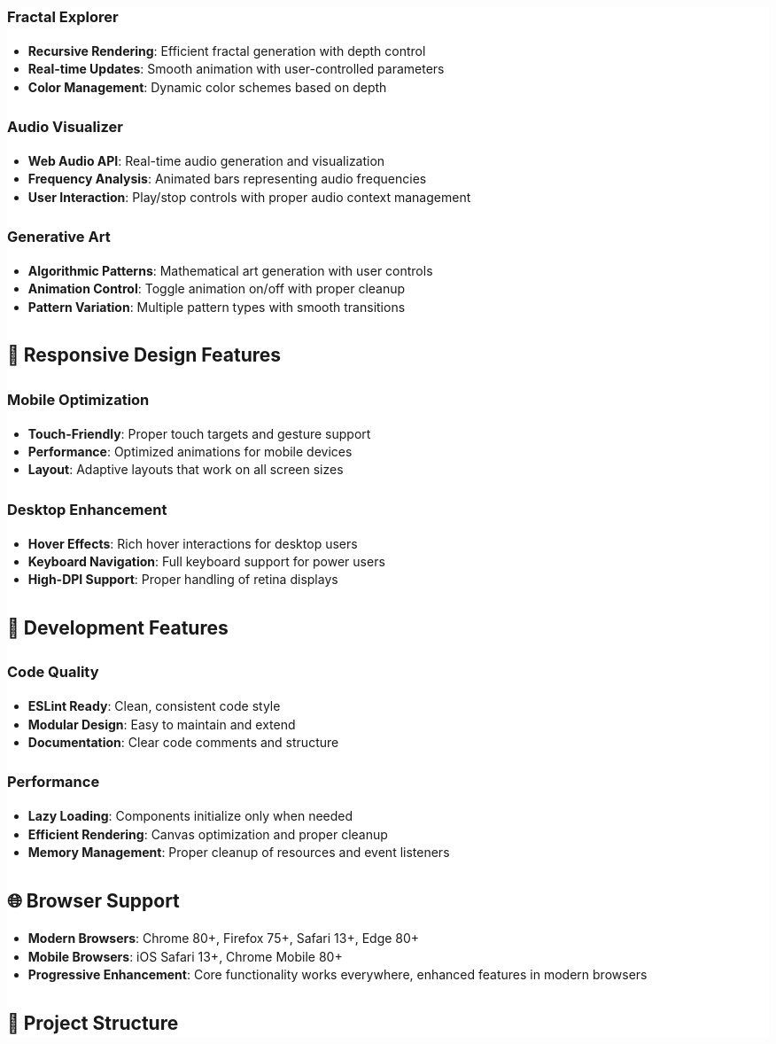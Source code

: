 ### **Fractal Explorer**
- **Recursive Rendering**: Efficient fractal generation with depth control
- **Real-time Updates**: Smooth animation with user-controlled parameters
- **Color Management**: Dynamic color schemes based on depth

### **Audio Visualizer**
- **Web Audio API**: Real-time audio generation and visualization
- **Frequency Analysis**: Animated bars representing audio frequencies
- **User Interaction**: Play/stop controls with proper audio context management

### **Generative Art**
- **Algorithmic Patterns**: Mathematical art generation with user controls
- **Animation Control**: Toggle animation on/off with proper cleanup
- **Pattern Variation**: Multiple pattern types with smooth transitions

## 📱 **Responsive Design Features**

### **Mobile Optimization**
- **Touch-Friendly**: Proper touch targets and gesture support
- **Performance**: Optimized animations for mobile devices
- **Layout**: Adaptive layouts that work on all screen sizes

### **Desktop Enhancement**
- **Hover Effects**: Rich hover interactions for desktop users
- **Keyboard Navigation**: Full keyboard support for power users
- **High-DPI Support**: Proper handling of retina displays

## 🔧 **Development Features**

### **Code Quality**
- **ESLint Ready**: Clean, consistent code style
- **Modular Design**: Easy to maintain and extend
- **Documentation**: Clear code comments and structure

### **Performance**
- **Lazy Loading**: Components initialize only when needed
- **Efficient Rendering**: Canvas optimization and proper cleanup
- **Memory Management**: Proper cleanup of resources and event listeners

## 🌐 **Browser Support**

- **Modern Browsers**: Chrome 80+, Firefox 75+, Safari 13+, Edge 80+
- **Mobile Browsers**: iOS Safari 13+, Chrome Mobile 80+
- **Progressive Enhancement**: Core functionality works everywhere, enhanced features in modern browsers

## 📁 **Project Structure**
